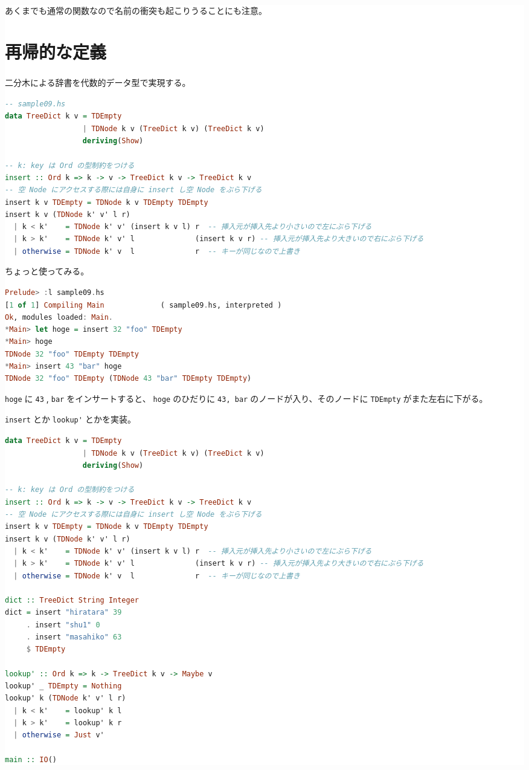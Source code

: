 あくまでも通常の関数なので名前の衝突も起こりうることにも注意。

# 再帰的な定義

二分木による辞書を代数的データ型で実現する。

```haskell
-- sample09.hs
data TreeDict k v = TDEmpty
                  | TDNode k v (TreeDict k v) (TreeDict k v)
                  deriving(Show)

-- k: key は Ord の型制約をつける
insert :: Ord k => k -> v -> TreeDict k v -> TreeDict k v
-- 空 Node にアクセスする際には自身に insert し空 Node をぶら下げる
insert k v TDEmpty = TDNode k v TDEmpty TDEmpty
insert k v (TDNode k' v' l r)
  | k < k'    = TDNode k' v' (insert k v l) r  -- 挿入元が挿入先より小さいので左にぶら下げる
  | k > k'    = TDNode k' v' l              (insert k v r) -- 挿入元が挿入先より大きいので右にぶら下げる
  | otherwise = TDNode k' v  l              r  -- キーが同じなので上書き
```

ちょっと使ってみる。

```haskell
Prelude> :l sample09.hs
[1 of 1] Compiling Main             ( sample09.hs, interpreted )
Ok, modules loaded: Main.
*Main> let hoge = insert 32 "foo" TDEmpty
*Main> hoge
TDNode 32 "foo" TDEmpty TDEmpty
*Main> insert 43 "bar" hoge
TDNode 32 "foo" TDEmpty (TDNode 43 "bar" TDEmpty TDEmpty)
```

`hoge` に `43` , `bar` をインサートすると、 `hoge` のひだりに `43, bar` のノードが入り、そのノードに `TDEmpty` がまた左右に下がる。

`insert` とか `lookup'` とかを実装。

```haskell
data TreeDict k v = TDEmpty
                  | TDNode k v (TreeDict k v) (TreeDict k v)
                  deriving(Show)

-- k: key は Ord の型制約をつける
insert :: Ord k => k -> v -> TreeDict k v -> TreeDict k v
-- 空 Node にアクセスする際には自身に insert し空 Node をぶら下げる
insert k v TDEmpty = TDNode k v TDEmpty TDEmpty
insert k v (TDNode k' v' l r)
  | k < k'    = TDNode k' v' (insert k v l) r  -- 挿入元が挿入先より小さいので左にぶら下げる
  | k > k'    = TDNode k' v' l              (insert k v r) -- 挿入元が挿入先より大きいので右にぶら下げる
  | otherwise = TDNode k' v  l              r  -- キーが同じなので上書き

dict :: TreeDict String Integer
dict = insert "hiratara" 39
     . insert "shu1" 0
     . insert "masahiko" 63
     $ TDEmpty

lookup' :: Ord k => k -> TreeDict k v -> Maybe v
lookup' _ TDEmpty = Nothing
lookup' k (TDNode k' v' l r)
  | k < k'    = lookup' k l
  | k > k'    = lookup' k r
  | otherwise = Just v'

main :: IO()
```